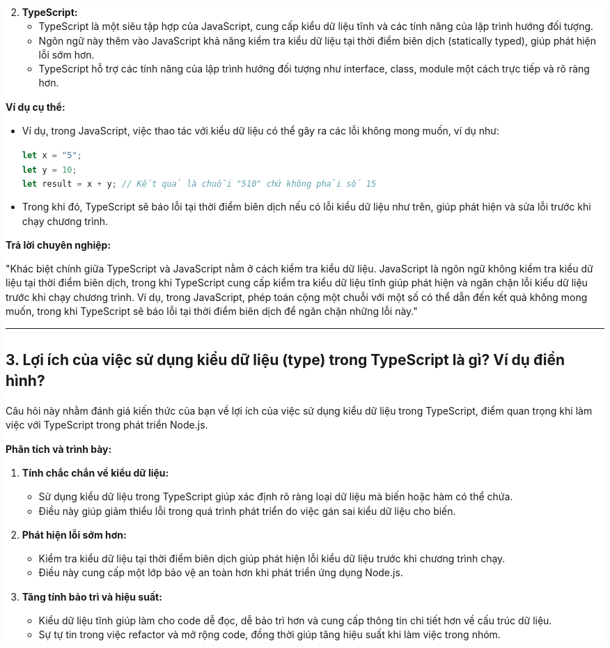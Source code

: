 2. **TypeScript:**
   - TypeScript là một siêu tập hợp của JavaScript, cung cấp kiểu dữ liệu tĩnh và các tính năng của lập trình hướng đối tượng.
   - Ngôn ngữ này thêm vào JavaScript khả năng kiểm tra kiểu dữ liệu tại thời điểm biên dịch (statically typed), giúp phát hiện lỗi sớm hơn.
   - TypeScript hỗ trợ các tính năng của lập trình hướng đối tượng như interface, class, module một cách trực tiếp và rõ ràng hơn.

**Ví dụ cụ thể:**

- Ví dụ, trong JavaScript, việc thao tác với kiểu dữ liệu có thể gây ra các lỗi không mong muốn, ví dụ như:
  ```javascript
  let x = "5";
  let y = 10;
  let result = x + y; // Kết quả là chuỗi "510" chứ không phải số 15
  ```
- Trong khi đó, TypeScript sẽ báo lỗi tại thời điểm biên dịch nếu có lỗi kiểu dữ liệu như trên, giúp phát hiện và sửa lỗi trước khi chạy chương trình.

**Trả lời chuyên nghiệp:**

"Khác biệt chính giữa TypeScript và JavaScript nằm ở cách kiểm tra kiểu dữ liệu. JavaScript là ngôn ngữ không kiểm tra kiểu dữ liệu tại thời điểm biên dịch, trong khi TypeScript cung cấp kiểm tra kiểu dữ liệu tĩnh giúp phát hiện và ngăn chặn lỗi kiểu dữ liệu trước khi chạy chương trình. Ví dụ, trong JavaScript, phép toán cộng một chuỗi với một số có thể dẫn đến kết quả không mong muốn, trong khi TypeScript sẽ báo lỗi tại thời điểm biên dịch để ngăn chặn những lỗi này."

---

## 3. Lợi ích của việc sử dụng kiểu dữ liệu (type) trong TypeScript là gì? Ví dụ điển hình?

Câu hỏi này nhằm đánh giá kiến thức của bạn về lợi ích của việc sử dụng kiểu dữ liệu trong TypeScript, điểm quan trọng khi làm việc với TypeScript trong phát triển Node.js.

**Phân tích và trình bày:**

1. **Tính chắc chắn về kiểu dữ liệu:**

   - Sử dụng kiểu dữ liệu trong TypeScript giúp xác định rõ ràng loại dữ liệu mà biến hoặc hàm có thể chứa.
   - Điều này giúp giảm thiểu lỗi trong quá trình phát triển do việc gán sai kiểu dữ liệu cho biến.

2. **Phát hiện lỗi sớm hơn:**

   - Kiểm tra kiểu dữ liệu tại thời điểm biên dịch giúp phát hiện lỗi kiểu dữ liệu trước khi chương trình chạy.
   - Điều này cung cấp một lớp bảo vệ an toàn hơn khi phát triển ứng dụng Node.js.

3. **Tăng tính bảo trì và hiệu suất:**
   - Kiểu dữ liệu tĩnh giúp làm cho code dễ đọc, dễ bảo trì hơn và cung cấp thông tin chi tiết hơn về cấu trúc dữ liệu.
   - Sự tự tin trong việc refactor và mở rộng code, đồng thời giúp tăng hiệu suất khi làm việc trong nhóm.
